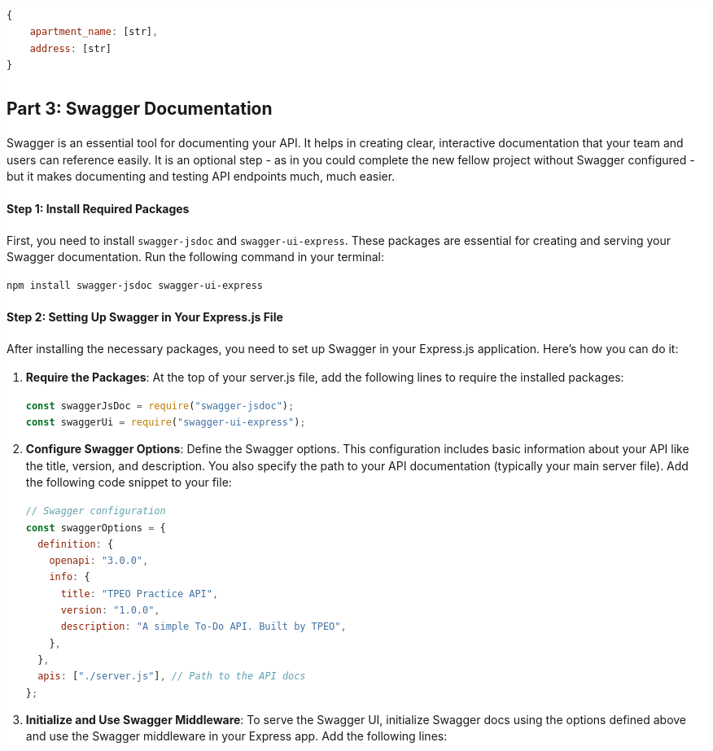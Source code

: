 ```js
{
    apartment_name: [str],
    address: [str]
}
```

## Part 3: Swagger Documentation

Swagger is an essential tool for documenting your API. It helps in creating clear, interactive documentation that your team and users can reference easily. It is an optional step - as in you could complete the new fellow project without Swagger configured - but it makes documenting and testing API endpoints much, much easier.

#### Step 1: Install Required Packages

First, you need to install `swagger-jsdoc` and `swagger-ui-express`. These packages are essential for creating and serving your Swagger documentation. Run the following command in your terminal:

```bash
npm install swagger-jsdoc swagger-ui-express
```

#### Step 2: Setting Up Swagger in Your Express.js File

After installing the necessary packages, you need to set up Swagger in your Express.js application. Here’s how you can do it:

1. **Require the Packages**: At the top of your server.js file, add the following lines to require the installed packages:

   ```javascript
   const swaggerJsDoc = require("swagger-jsdoc");
   const swaggerUi = require("swagger-ui-express");
   ```

2. **Configure Swagger Options**: Define the Swagger options. This configuration includes basic information about your API like the title, version, and description. You also specify the path to your API documentation (typically your main server file). Add the following code snippet to your file:

   ```javascript
   // Swagger configuration
   const swaggerOptions = {
     definition: {
       openapi: "3.0.0",
       info: {
         title: "TPEO Practice API",
         version: "1.0.0",
         description: "A simple To-Do API. Built by TPEO",
       },
     },
     apis: ["./server.js"], // Path to the API docs
   };
   ```

3. **Initialize and Use Swagger Middleware**: To serve the Swagger UI, initialize Swagger docs using the options defined above and use the Swagger middleware in your Express app. Add the following lines:
